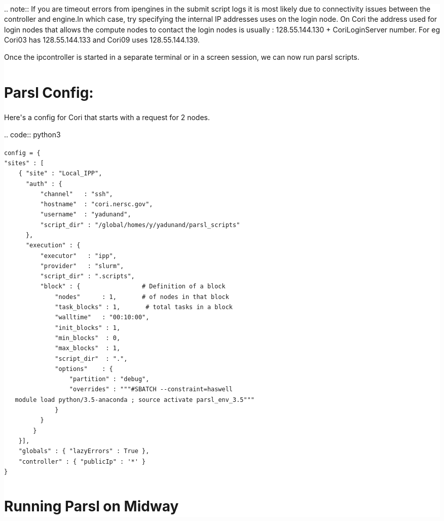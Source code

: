 .. note:: If you are timeout errors from ipengines in the submit script logs it is most likely due to
          connectivity issues between the controller and engine.In which case, try specifying the internal
          IP addresses uses on the login node. On Cori the address used for login nodes that  allows the
          compute nodes to contact the login nodes is usually : 128.55.144.130 + CoriLoginServer number.
          For eg Cori03 has 128.55.144.133 and Cori09 uses 128.55.144.139.

Once the ipcontroller is started in a separate terminal or in a screen session, we can now run parsl scripts.

Parsl Config:
=============

Here's a config for Cori that starts with a request for 2 nodes.

.. code:: python3

    config = {
    "sites" : [
        { "site" : "Local_IPP",
          "auth" : {
              "channel"   : "ssh",
              "hostname"  : "cori.nersc.gov",
              "username"  : "yadunand",
              "script_dir" : "/global/homes/y/yadunand/parsl_scripts"
          },
          "execution" : {
              "executor"   : "ipp",
              "provider"   : "slurm",
              "script_dir" : ".scripts",
              "block" : {                 # Definition of a block
                  "nodes"      : 1,       # of nodes in that block
                  "task_blocks" : 1,       # total tasks in a block
                  "walltime"   : "00:10:00",
                  "init_blocks" : 1,
                  "min_blocks"  : 0,
                  "max_blocks"  : 1,
                  "script_dir"  : ".",
                  "options"    : {
                      "partition" : "debug",
                      "overrides" : """#SBATCH --constraint=haswell
       module load python/3.5-anaconda ; source activate parsl_env_3.5"""
                  }
              }
            }
        }],
        "globals" : { "lazyErrors" : True },
        "controller" : { "publicIp" : '*' }
    }




Running Parsl on Midway
=======================
